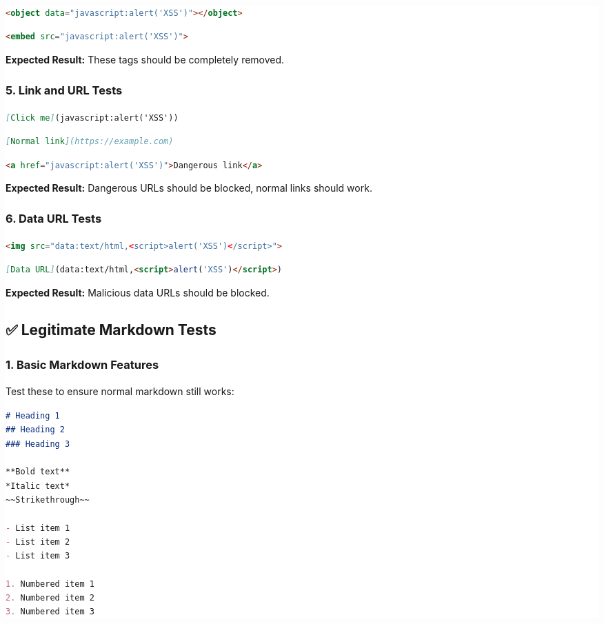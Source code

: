 ```markdown
<object data="javascript:alert('XSS')"></object>
```

```markdown
<embed src="javascript:alert('XSS')">
```

**Expected Result:** These tags should be completely removed.

### 5. Link and URL Tests
```markdown
[Click me](javascript:alert('XSS'))
```

```markdown
[Normal link](https://example.com)
```

```markdown
<a href="javascript:alert('XSS')">Dangerous link</a>
```

**Expected Result:** Dangerous URLs should be blocked, normal links should work.

### 6. Data URL Tests
```markdown
<img src="data:text/html,<script>alert('XSS')</script>">
```

```markdown
[Data URL](data:text/html,<script>alert('XSS')</script>)
```

**Expected Result:** Malicious data URLs should be blocked.

## ✅ Legitimate Markdown Tests

### 1. Basic Markdown Features
Test these to ensure normal markdown still works:

```markdown
# Heading 1
## Heading 2
### Heading 3

**Bold text**
*Italic text*
~~Strikethrough~~

- List item 1
- List item 2
- List item 3

1. Numbered item 1
2. Numbered item 2
3. Numbered item 3
```
